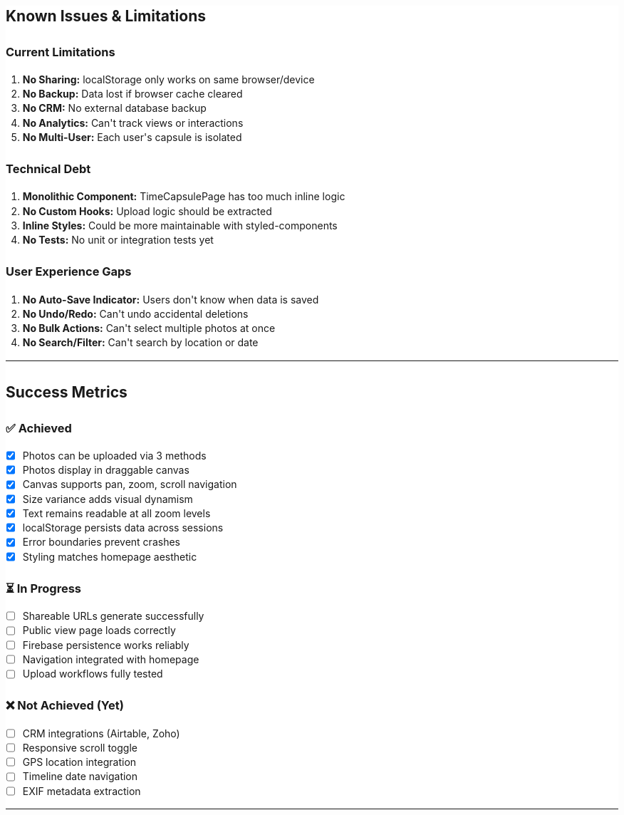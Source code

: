 
## Known Issues & Limitations

### Current Limitations
1. **No Sharing:** localStorage only works on same browser/device
2. **No Backup:** Data lost if browser cache cleared
3. **No CRM:** No external database backup
4. **No Analytics:** Can't track views or interactions
5. **No Multi-User:** Each user's capsule is isolated

### Technical Debt
1. **Monolithic Component:** TimeCapsulePage has too much inline logic
2. **No Custom Hooks:** Upload logic should be extracted
3. **Inline Styles:** Could be more maintainable with styled-components
4. **No Tests:** No unit or integration tests yet

### User Experience Gaps
1. **No Auto-Save Indicator:** Users don't know when data is saved
2. **No Undo/Redo:** Can't undo accidental deletions
3. **No Bulk Actions:** Can't select multiple photos at once
4. **No Search/Filter:** Can't search by location or date

---

## Success Metrics

### ✅ Achieved
- [x] Photos can be uploaded via 3 methods
- [x] Photos display in draggable canvas
- [x] Canvas supports pan, zoom, scroll navigation
- [x] Size variance adds visual dynamism
- [x] Text remains readable at all zoom levels
- [x] localStorage persists data across sessions
- [x] Error boundaries prevent crashes
- [x] Styling matches homepage aesthetic

### ⏳ In Progress
- [ ] Shareable URLs generate successfully
- [ ] Public view page loads correctly
- [ ] Firebase persistence works reliably
- [ ] Navigation integrated with homepage
- [ ] Upload workflows fully tested

### ❌ Not Achieved (Yet)
- [ ] CRM integrations (Airtable, Zoho)
- [ ] Responsive scroll toggle
- [ ] GPS location integration
- [ ] Timeline date navigation
- [ ] EXIF metadata extraction

---